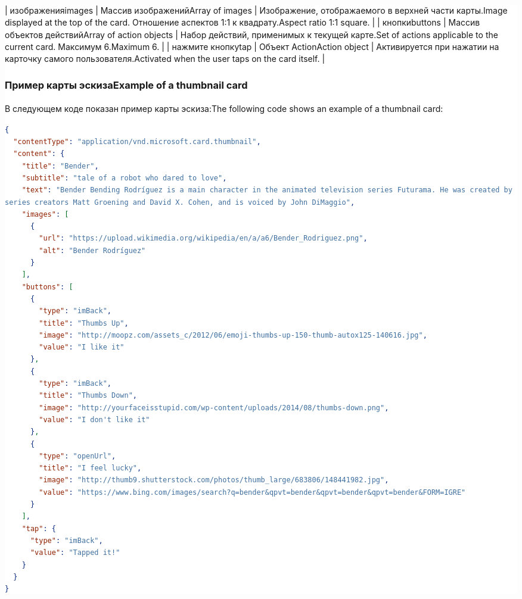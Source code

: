 | <span data-ttu-id="9c437-478">изображения</span><span class="sxs-lookup"><span data-stu-id="9c437-478">images</span></span> | <span data-ttu-id="9c437-479">Массив изображений</span><span class="sxs-lookup"><span data-stu-id="9c437-479">Array of images</span></span> | <span data-ttu-id="9c437-480">Изображение, отображаемого в верхней части карты.</span><span class="sxs-lookup"><span data-stu-id="9c437-480">Image displayed at the top of the card.</span></span> <span data-ttu-id="9c437-481">Отношение аспектов 1:1 к квадрату.</span><span class="sxs-lookup"><span data-stu-id="9c437-481">Aspect ratio 1:1 square.</span></span> |
| <span data-ttu-id="9c437-482">кнопки</span><span class="sxs-lookup"><span data-stu-id="9c437-482">buttons</span></span> | <span data-ttu-id="9c437-483">Массив объектов действий</span><span class="sxs-lookup"><span data-stu-id="9c437-483">Array of action objects</span></span> | <span data-ttu-id="9c437-484">Набор действий, применимых к текущей карте.</span><span class="sxs-lookup"><span data-stu-id="9c437-484">Set of actions applicable to the current card.</span></span> <span data-ttu-id="9c437-485">Максимум 6.</span><span class="sxs-lookup"><span data-stu-id="9c437-485">Maximum 6.</span></span> |
| <span data-ttu-id="9c437-486">нажмите кнопку</span><span class="sxs-lookup"><span data-stu-id="9c437-486">tap</span></span> | <span data-ttu-id="9c437-487">Объект Action</span><span class="sxs-lookup"><span data-stu-id="9c437-487">Action object</span></span> | <span data-ttu-id="9c437-488">Активируется при нажатии на карточку самого пользователя.</span><span class="sxs-lookup"><span data-stu-id="9c437-488">Activated when the user taps on the card itself.</span></span> |

### <a name="example-of-a-thumbnail-card"></a><span data-ttu-id="9c437-489">Пример карты эскиза</span><span class="sxs-lookup"><span data-stu-id="9c437-489">Example of a thumbnail card</span></span>

<span data-ttu-id="9c437-490">В следующем коде показан пример карты эскиза:</span><span class="sxs-lookup"><span data-stu-id="9c437-490">The following code shows an example of a thumbnail card:</span></span>

```json
{
  "contentType": "application/vnd.microsoft.card.thumbnail",
  "content": {
    "title": "Bender",
    "subtitle": "tale of a robot who dared to love",
    "text": "Bender Bending Rodríguez is a main character in the animated television series Futurama. He was created by series creators Matt Groening and David X. Cohen, and is voiced by John DiMaggio",
    "images": [
      {
        "url": "https://upload.wikimedia.org/wikipedia/en/a/a6/Bender_Rodriguez.png",
        "alt": "Bender Rodríguez"
      }
    ],
    "buttons": [
      {
        "type": "imBack",
        "title": "Thumbs Up",
        "image": "http://moopz.com/assets_c/2012/06/emoji-thumbs-up-150-thumb-autox125-140616.jpg",
        "value": "I like it"
      },
      {
        "type": "imBack",
        "title": "Thumbs Down",
        "image": "http://yourfaceisstupid.com/wp-content/uploads/2014/08/thumbs-down.png",
        "value": "I don't like it"
      },
      {
        "type": "openUrl",
        "title": "I feel lucky",
        "image": "http://thumb9.shutterstock.com/photos/thumb_large/683806/148441982.jpg",
        "value": "https://www.bing.com/images/search?q=bender&qpvt=bender&qpvt=bender&qpvt=bender&FORM=IGRE"
      }
    ],
    "tap": {
      "type": "imBack",
      "value": "Tapped it!"
    }
  }
}
```
